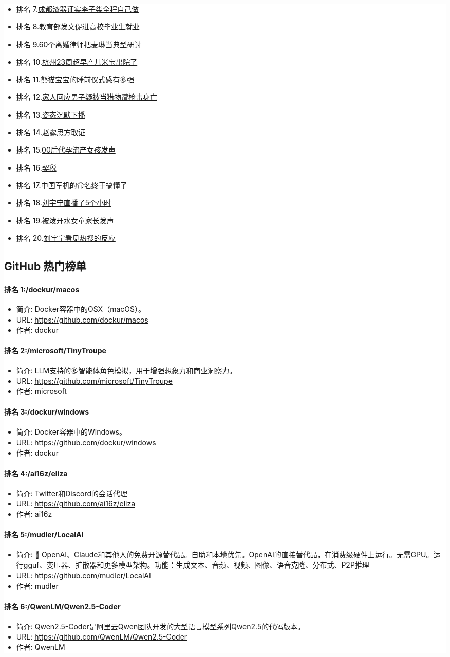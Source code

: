 - 排名 7.[成都漆器证实李子柒全程自己做](https://s.weibo.com/weibo?q=成都漆器证实李子柒全程自己做)

- 排名 8.[教育部发文促进高校毕业生就业](https://s.weibo.com/weibo?q=教育部发文促进高校毕业生就业)

- 排名 9.[60个离婚律师把麦琳当典型研讨](https://s.weibo.com/weibo?q=60个离婚律师把麦琳当典型研讨)

- 排名 10.[杭州23周超早产儿米宝出院了](https://s.weibo.com/weibo?q=杭州23周超早产儿米宝出院了)

- 排名 11.[熊猫宝宝的睡前仪式感有多强](https://s.weibo.com/weibo?q=熊猫宝宝的睡前仪式感有多强)

- 排名 12.[家人回应男子疑被当猎物遭枪击身亡](https://s.weibo.com/weibo?q=家人回应男子疑被当猎物遭枪击身亡)

- 排名 13.[姿态沉默下播](https://s.weibo.com/weibo?q=姿态沉默下播)

- 排名 14.[赵露思方取证](https://s.weibo.com/weibo?q=赵露思方取证)

- 排名 15.[00后代孕流产女孩发声](https://s.weibo.com/weibo?q=00后代孕流产女孩发声)

- 排名 16.[契税](https://s.weibo.com/weibo?q=契税)

- 排名 17.[中国军机的命名终于搞懂了](https://s.weibo.com/weibo?q=中国军机的命名终于搞懂了)

- 排名 18.[刘宇宁直播了5个小时](https://s.weibo.com/weibo?q=刘宇宁直播了5个小时)

- 排名 19.[被泼开水女童家长发声](https://s.weibo.com/weibo?q=被泼开水女童家长发声)

- 排名 20.[刘宇宁看见热搜的反应](https://s.weibo.com/weibo?q=刘宇宁看见热搜的反应)
## GitHub 热门榜单

#### 排名 1:/dockur/macos
- 简介: Docker容器中的OSX（macOS）。
- URL: https://github.com/dockur/macos
- 作者: dockur 

#### 排名 2:/microsoft/TinyTroupe
- 简介: LLM支持的多智能体角色模拟，用于增强想象力和商业洞察力。
- URL: https://github.com/microsoft/TinyTroupe
- 作者: microsoft 

#### 排名 3:/dockur/windows
- 简介: Docker容器中的Windows。
- URL: https://github.com/dockur/windows
- 作者: dockur 

#### 排名 4:/ai16z/eliza
- 简介: Twitter和Discord的会话代理
- URL: https://github.com/ai16z/eliza
- 作者: ai16z 

#### 排名 5:/mudler/LocalAI
- 简介: 🤖 OpenAI、Claude和其他人的免费开源替代品。自助和本地优先。OpenAI的直接替代品，在消费级硬件上运行。无需GPU。运行gguf、变压器、扩散器和更多模型架构。功能：生成文本、音频、视频、图像、语音克隆、分布式、P2P推理
- URL: https://github.com/mudler/LocalAI
- 作者: mudler 

#### 排名 6:/QwenLM/Qwen2.5-Coder
- 简介: Qwen2.5-Coder是阿里云Qwen团队开发的大型语言模型系列Qwen2.5的代码版本。
- URL: https://github.com/QwenLM/Qwen2.5-Coder
- 作者: QwenLM 
